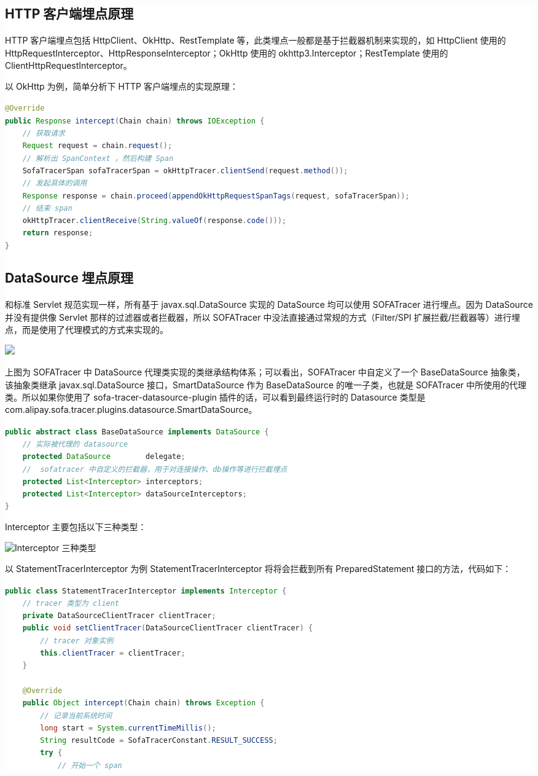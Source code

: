 ## HTTP 客户端埋点原理

HTTP 客户端埋点包括 HttpClient、OkHttp、RestTemplate 等，此类埋点一般都是基于拦截器机制来实现的，如 HttpClient 使用的 HttpRequestInterceptor、HttpResponseInterceptor；OkHttp 使用的 okhttp3.Interceptor；RestTemplate 使用的 ClientHttpRequestInterceptor。

以 OkHttp 为例，简单分析下 HTTP 客户端埋点的实现原理：

```java
@Override
public Response intercept(Chain chain) throws IOException {
    // 获取请求
    Request request = chain.request();
    // 解析出 SpanContext ，然后构建 Span
    SofaTracerSpan sofaTracerSpan = okHttpTracer.clientSend(request.method());
    // 发起具体的调用
    Response response = chain.proceed(appendOkHttpRequestSpanTags(request, sofaTracerSpan));
    // 结束 span
    okHttpTracer.clientReceive(String.valueOf(response.code()));
    return response;
}
```

## DataSource 埋点原理

和标准 Servlet 规范实现一样，所有基于 javax.sql.DataSource 实现的 DataSource 均可以使用 SOFATracer 进行埋点。因为 DataSource 并没有提供像 Servlet 那样的过滤器或者拦截器，所以 SOFATracer 中没法直接通过常规的方式（Filter/SPI 扩展拦截/拦截器等）进行埋点，而是使用了代理模式的方式来实现的。

![](https://cdn.nlark.com/yuque/0/2020/png/226702/1588043471119-3e21d000-226c-4bc0-a553-83ef0b3b4e85.png)

上图为 SOFATracer 中 DataSource 代理类实现的类继承结构体系；可以看出，SOFATracer 中自定义了一个 BaseDataSource 抽象类，该抽象类继承 javax.sql.DataSource 接口，SmartDataSource 作为 BaseDataSource 的唯一子类，也就是 SOFATracer 中所使用的代理类。所以如果你使用了 sofa-tracer-datasource-plugin 插件的话，可以看到最终运行时的 Datasource 类型是 com.alipay.sofa.tracer.plugins.datasource.SmartDataSource。

```java
public abstract class BaseDataSource implements DataSource {
    // 实际被代理的 datasource
    protected DataSource        delegate;
    //  sofatracer 中自定义的拦截器，用于对连接操作、db操作等进行拦截埋点
    protected List<Interceptor> interceptors;
    protected List<Interceptor> dataSourceInterceptors;
}
```

Interceptor 主要包括以下三种类型：

![Interceptor 三种类型](https://cdn.nlark.com/yuque/0/2020/jpeg/226702/1588043502130-e887db71-a0d8-425e-a2fe-d816b74ef83e.jpeg)

以 StatementTracerInterceptor 为例 StatementTracerInterceptor 将将会拦截到所有 PreparedStatement 接口的方法，代码如下：

```java
public class StatementTracerInterceptor implements Interceptor {
    // tracer 类型为 client 
    private DataSourceClientTracer clientTracer;
    public void setClientTracer(DataSourceClientTracer clientTracer) {
        // tracer 对象实例
        this.clientTracer = clientTracer;
    }

    @Override
    public Object intercept(Chain chain) throws Exception {
        // 记录当前系统时间
        long start = System.currentTimeMillis();
        String resultCode = SofaTracerConstant.RESULT_SUCCESS;
        try {
            // 开始一个 span
```